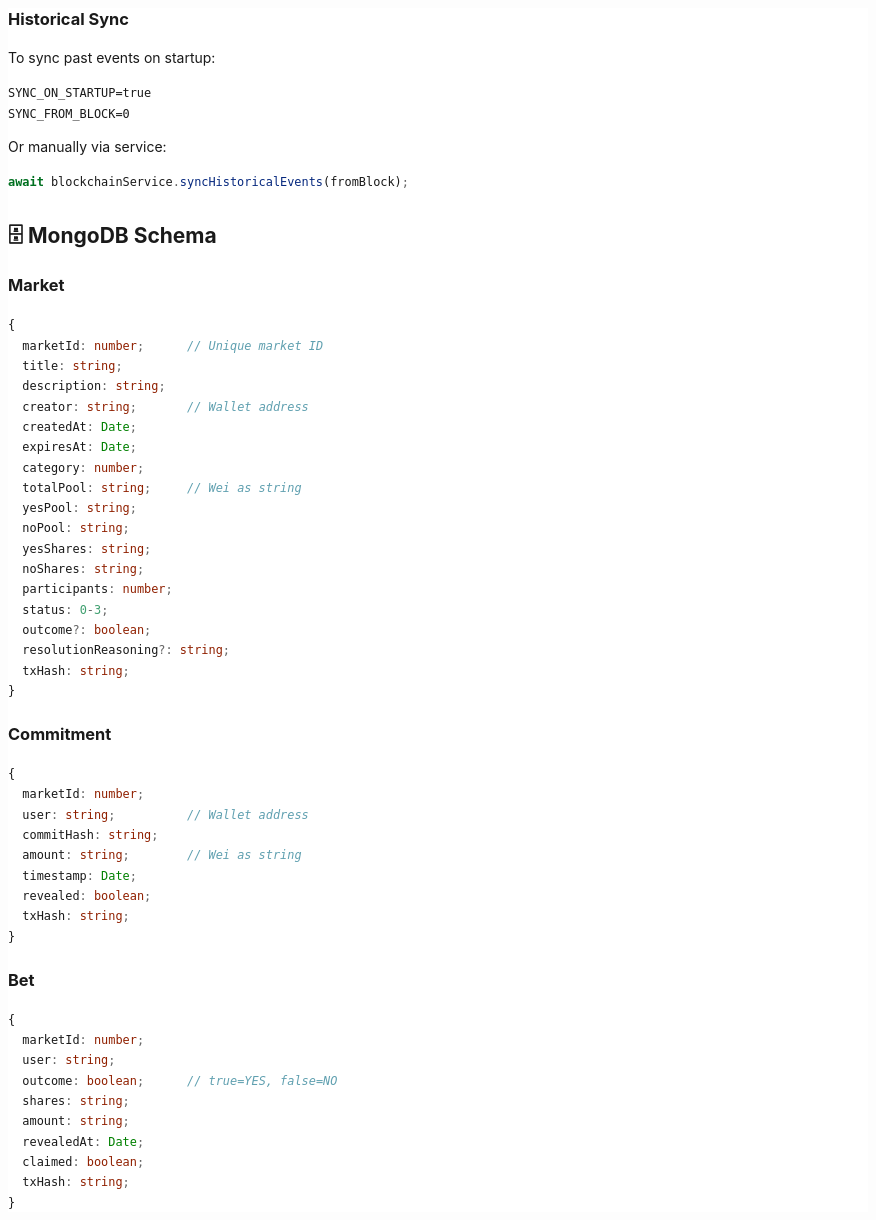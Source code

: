 ### Historical Sync

To sync past events on startup:

```env
SYNC_ON_STARTUP=true
SYNC_FROM_BLOCK=0
```

Or manually via service:
```typescript
await blockchainService.syncHistoricalEvents(fromBlock);
```

## 🗄️ MongoDB Schema

### Market
```typescript
{
  marketId: number;      // Unique market ID
  title: string;
  description: string;
  creator: string;       // Wallet address
  createdAt: Date;
  expiresAt: Date;
  category: number;
  totalPool: string;     // Wei as string
  yesPool: string;
  noPool: string;
  yesShares: string;
  noShares: string;
  participants: number;
  status: 0-3;
  outcome?: boolean;
  resolutionReasoning?: string;
  txHash: string;
}
```

### Commitment
```typescript
{
  marketId: number;
  user: string;          // Wallet address
  commitHash: string;
  amount: string;        // Wei as string
  timestamp: Date;
  revealed: boolean;
  txHash: string;
}
```

### Bet
```typescript
{
  marketId: number;
  user: string;
  outcome: boolean;      // true=YES, false=NO
  shares: string;
  amount: string;
  revealedAt: Date;
  claimed: boolean;
  txHash: string;
}
```